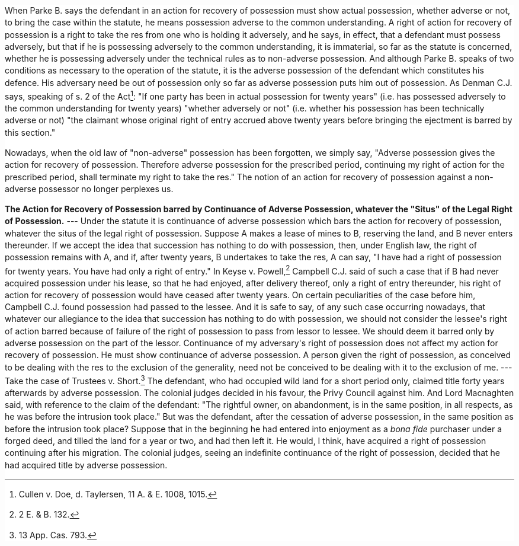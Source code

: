 When Parke B. says the defendant in an action for recovery of possession
must show actual possession, whether adverse or not, to bring the case within
the statute, he means possession adverse to the common understanding. A
right of action for recovery of possession is a right to take the res from one
who is holding it adversely, and he says, in effect, that a defendant must
possess adversely, but that if he is possessing adversely to the common
understanding, it is immaterial, so far as the statute is concerned, whether he
is possessing adversely under the technical rules as to non-adverse possession.
And although Parke B. speaks of two conditions as necessary to the operation
of the statute, it is the adverse possession of the defendant which constitutes
his defence. His adversary need be out of possession only so far as adverse
possession puts him out of possession. As Denman C.J. says, speaking of
s. 2 of the Act[^/12/4]: "If one party has been in actual possession for twenty
years" (i.e. has possessed adversely to the common understanding for twenty
years) "whether adversely or not" (i.e. whether his possession has been
technically adverse or not) "the claimant whose original right of entry accrued
above twenty years before bringing the ejectment is barred by this section."

Nowadays, when the old law of "non-adverse" possession has been forgotten,
we simply say, "Adverse possession gives the action for recovery of
possession. Therefore adverse possession for the prescribed period, continuing
my right of action for the prescribed period, shall terminate my right
to take the res." The notion of an action for recovery of possession against
a non-adverse possessor no longer perplexes us.

[^/12/1]: 3 & 4 Wm. IV. c. 27, s. 3.

[^/12/2]: \(1854) 9 Ex. 562.

[^/12/3]: _Ibid_. 572.

[^/12/4]: Cullen v. Doe, d. Taylersen, 11 A. & E. 1008, 1015.



**The Action for Recovery of Possession barred by Continuance of
Adverse Possession, whatever the "Situs" of the Legal Right of Possession.**
--- Under the statute it is continuance of adverse possession which bars the
action for recovery of possession, whatever the situs of the legal right of possession.
Suppose A makes a lease of mines to B, reserving the land, and B
never enters thereunder. If we accept the idea that succession has nothing
to do with possession, then, under English law, the right of possession remains
with A, and if, after twenty years, B undertakes to take the res, A can say,
"I have had a right of possession for twenty years. You have had only a right
of entry." In Keyse v. Powell,[^/13/1] Campbell C.J. said of such a case that if B
had never acquired possession under his lease, so that he had enjoyed, after
delivery thereof, only a right of entry thereunder, his right of action for
recovery of possession would have ceased after twenty years. On certain
peculiarities of the case before him, Campbell C.J. found possession had
passed to the lessee. And it is safe to say, of any such case occurring nowadays,
that whatever our allegiance to the idea that succession has nothing
to do with possession, we should not consider the lessee's right of action
barred because of failure of the right of possession to pass from lessor to lessee.
We should deem it barred only by adverse possession on the part of the lessor.
Continuance of my adversary's right of possession does not affect my action
for recovery of possession. He must show continuance of adverse possession.
A person given the right of possession, as conceived to be dealing with the
res to the exclusion of the generality, need not be conceived to be dealing
with it to the exclusion of me. --- Take the case of Trustees v. Short.[^/13/2] The
defendant, who had occupied wild land for a short period only, claimed title
forty years afterwards by adverse possession. The colonial judges decided
in his favour, the Privy Council against him. And Lord Macnaghten said,
with reference to the claim of the defendant: "The rightful owner, on
abandonment, is in the same position, in all respects, as he was before the
intrusion took place." But was the defendant, after the cessation of adverse
possession, in the same position as before the intrusion took place? Suppose
that in the beginning he had entered into enjoyment as a _bona fide_ purchaser
under a forged deed, and tilled the land for a year or two, and had then left
it. He would, I think, have acquired a right of possession continuing after
his migration. The colonial judges, seeing an indefinite continuance of the
right of possession, decided that he had acquired title by adverse possession.

[^/2/1]: Perry's Savigny on Possession, p. 27: "The inviolability of whose" (the possessor's)
[^/3/1]: Mary H. Kingsley's West African Studies, Macmillan, 1901, pp. 89, 407 _et seq._
[^/4/1]: Maitland's Beatitude of Seisin, 4 L.Q.R. pp. 29, 33, 34.
[^/4/2]: Pollock and Maitland's Hist. of Eng. Law, vol. 1, pp. 181, 182, 512, and vol. ii. pp. 3,
[^/4/3]: Maitland's Mystery of Seisin, 2 L.Q.R. p. 490.
[^/4/4]: Holmes's Common Law Lecture, X.
[^/5/1]: Pollock and Maitland's Hist. of Eng. Law, vol. ii, p. 84.
[^/5/2]: _Ibid_. pp. 204, 205.
[^/5/3]: _See_ Pollock and Maitland's Hist. of Eng. Law, vol. ii, pp. 519. 572.
[^/6/1]: Williams and Yates on Ejectment, 2nd ed. p. 207.
[^/7/1]: Tidd's Practice, 8th ed. p. 548.
[^/7/2]: _Ibid_. pp. 500, 501.
[^/8/1]: Tidd's Practice, 8th ed. p. 546.
[^/9/1]: \(1888) 13 App. Cas. 793.
[^/9/2]: Commentaries, 9th ed. vol. iii. pp. 170, 171.
[^/10/1]: Cullen v. Doe d. Taylersen, 11 A. & E. 1008, 1023.
[^/10/2]: _Ibid_. 1022, 1023.
[^/10/3]: _Ibid_. 1023.
[^/11/1]: 2 M. & W. 894.
[^/11/2]: _Ibid_. 912.
[^/11/3]: Perry's Savigny on Possession, p. 11: "In that suit" (vindication) "none other but a
[^/11/4]: _Ibid_. pp. 57, 58.
[^/11/5]: 3 & 4 Wm. IV. c. 27.
[^/13/1]: 2 E. & B. 132.
[^/13/2]: 13 App. Cas. 793.
[^/14/1]: \(1887) 18 Q. B. 796; (1889) 14 App. Cas. 437.
[^/15/1]: Code of Civil Procedure, §§ 368--72.
[^/16/1]: Maitland's Beatitude of Seisin, 4 L.Q.R. p. 33.
[^/16/2]: Pollock on Torts, 6th ed. p. 371.
[^/16/3]: Pollock and Wright on Possession, p. 96.
[^/17/1]: Expansion of the Common Law, p. 14.
[^/17/2]: Inst. IV.6, 14.
[^/19/1]: Holland's Select Titles, 148, 3.
[^/20/1]: Holland's Select Titles, 132, 14.
[^/21/1]: Perry's Savigny on Possession, 5, 41, 42.
[^/22/1]: 13 App. Cas. 793.
[^/22/2]: Holland's Select Titles, 141, 27.